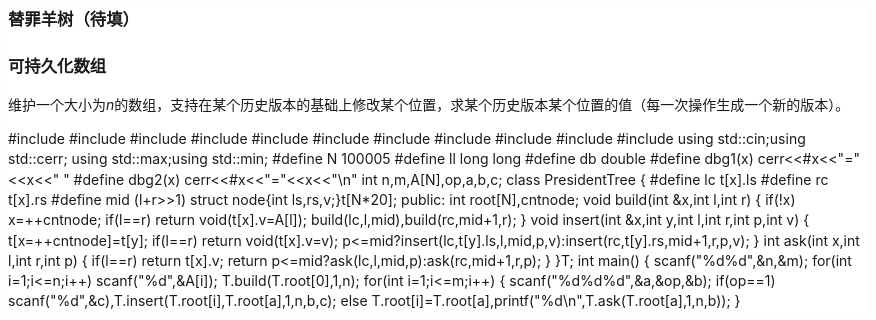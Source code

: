 ### 替罪羊树（待填）

### 可持久化数组

维护一个大小为$n$的数组，支持在某个历史版本的基础上修改某个位置，求某个历史版本某个位置的值（每一次操作生成一个新的版本）。

#include<iostream>
#include<cstdio>
#include<cstdlib>
#include<cstring>
#include<string>
#include<cmath>
#include<algorithm>
#include<queue>
#include<vector>
#include<map>
#include<set>
using std::cin;using std::cerr;
using std::max;using std::min;
#define N 100005
#define ll long long
#define db double
#define dbg1(x) cerr<<#x<<"="<<x<<" "
#define dbg2(x) cerr<<#x<<"="<<x<<"\\n"
int n,m,A\[N\],op,a,b,c;
class PresidentTree
{
#define lc t\[x\].ls
#define rc t\[x\].rs
#define mid (l+r>>1)
    struct node{int ls,rs,v;}t\[N*20\];
public:
    int root\[N\],cntnode;
    void build(int &x,int l,int r)
    {
        if(!x) x=++cntnode;
        if(l==r) return void(t\[x\].v=A\[l\]);
        build(lc,l,mid),build(rc,mid+1,r);
    }
    void insert(int &x,int y,int l,int r,int p,int v)
    {
        t\[x=++cntnode\]=t\[y\];
        if(l==r) return void(t\[x\].v=v);
        p<=mid?insert(lc,t\[y\].ls,l,mid,p,v):insert(rc,t\[y\].rs,mid+1,r,p,v);
    }
    int ask(int x,int l,int r,int p)
    {
        if(l==r) return t\[x\].v;
        return p<=mid?ask(lc,l,mid,p):ask(rc,mid+1,r,p);
    }
}T;
int main()
{
    scanf("%d%d",&n,&m);
    for(int i=1;i<=n;i++) scanf("%d",&A\[i\]);
    T.build(T.root\[0\],1,n);
    for(int i=1;i<=m;i++)
    {
        scanf("%d%d%d",&a,&op,&b);
        if(op==1)
            scanf("%d",&c),T.insert(T.root\[i\],T.root\[a\],1,n,b,c);
        else T.root\[i\]=T.root\[a\],printf("%d\\n",T.ask(T.root\[a\],1,n,b));
    }